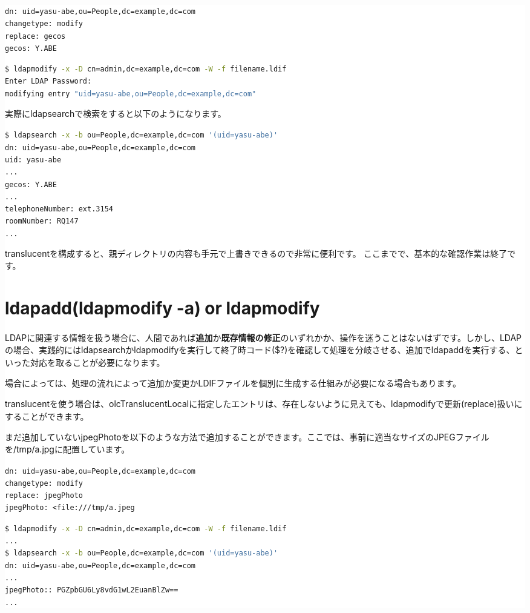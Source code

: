 ```bash:filename.ldif
dn: uid=yasu-abe,ou=People,dc=example,dc=com
changetype: modify
replace: gecos
gecos: Y.ABE
```

```bash
$ ldapmodify -x -D cn=admin,dc=example,dc=com -W -f filename.ldif
Enter LDAP Password: 
modifying entry "uid=yasu-abe,ou=People,dc=example,dc=com"
```

実際にldapsearchで検索をすると以下のようになります。

```bash
$ ldapsearch -x -b ou=People,dc=example,dc=com '(uid=yasu-abe)'
dn: uid=yasu-abe,ou=People,dc=example,dc=com
uid: yasu-abe
...
gecos: Y.ABE
...
telephoneNumber: ext.3154
roomNumber: RQ147
...
```

translucentを構成すると、親ディレクトリの内容も手元で上書きできるので非常に便利です。
ここまでで、基本的な確認作業は終了です。

# ldapadd(ldapmodify -a) or ldapmodify 

LDAPに関連する情報を扱う場合に、人間であれば**追加**か**既存情報の修正**のいずれかか、操作を迷うことはないはずです。しかし、LDAPの場合、実践的にはldapsearchかldapmodifyを実行して終了時コード($?)を確認して処理を分岐させる、追加でldapaddを実行する、といった対応を取ることが必要になります。

場合によっては、処理の流れによって追加か変更かLDIFファイルを個別に生成する仕組みが必要になる場合もあります。

translucentを使う場合は、olcTranslucentLocalに指定したエントリは、存在しないように見えても、ldapmodifyで更新(replace)扱いにすることができます。

まだ追加していないjpegPhotoを以下のような方法で追加することができます。ここでは、事前に適当なサイズのJPEGファイルを/tmp/a.jpgに配置しています。

```bash:filename.ldif
dn: uid=yasu-abe,ou=People,dc=example,dc=com
changetype: modify
replace: jpegPhoto
jpegPhoto: <file:///tmp/a.jpeg
```

```bash
$ ldapmodify -x -D cn=admin,dc=example,dc=com -W -f filename.ldif
...
$ ldapsearch -x -b ou=People,dc=example,dc=com '(uid=yasu-abe)'
dn: uid=yasu-abe,ou=People,dc=example,dc=com
...
jpegPhoto:: PGZpbGU6Ly8vdG1wL2EuanBlZw==
...
```
